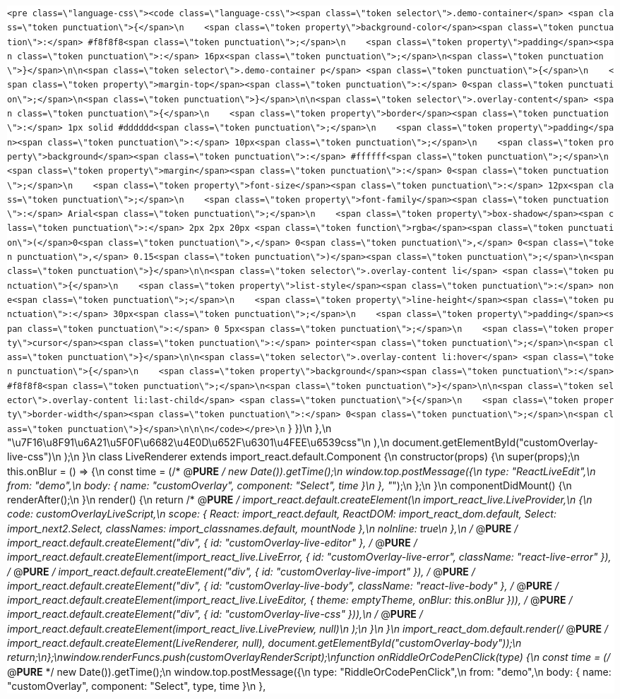 `<pre class=\"language-css\"><code class=\"language-css\"><span class=\"token selector\">.demo-container</span> <span class=\"token punctuation\">{</span>\n    <span class=\"token property\">background-color</span><span class=\"token punctuation\">:</span> #f8f8f8<span class=\"token punctuation\">;</span>\n    <span class=\"token property\">padding</span><span class=\"token punctuation\">:</span> 16px<span class=\"token punctuation\">;</span>\n<span class=\"token punctuation\">}</span>\n\n<span class=\"token selector\">.demo-container p</span> <span class=\"token punctuation\">{</span>\n    <span class=\"token property\">margin-top</span><span class=\"token punctuation\">:</span> 0<span class=\"token punctuation\">;</span>\n<span class=\"token punctuation\">}</span>\n\n<span class=\"token selector\">.overlay-content</span> <span class=\"token punctuation\">{</span>\n    <span class=\"token property\">border</span><span class=\"token punctuation\">:</span> 1px solid #dddddd<span class=\"token punctuation\">;</span>\n    <span class=\"token property\">padding</span><span class=\"token punctuation\">:</span> 10px<span class=\"token punctuation\">;</span>\n    <span class=\"token property\">background</span><span class=\"token punctuation\">:</span> #ffffff<span class=\"token punctuation\">;</span>\n    <span class=\"token property\">margin</span><span class=\"token punctuation\">:</span> 0<span class=\"token punctuation\">;</span>\n    <span class=\"token property\">font-size</span><span class=\"token punctuation\">:</span> 12px<span class=\"token punctuation\">;</span>\n    <span class=\"token property\">font-family</span><span class=\"token punctuation\">:</span> Arial<span class=\"token punctuation\">;</span>\n    <span class=\"token property\">box-shadow</span><span class=\"token punctuation\">:</span> 2px 2px 20px <span class=\"token function\">rgba</span><span class=\"token punctuation\">(</span>0<span class=\"token punctuation\">,</span> 0<span class=\"token punctuation\">,</span> 0<span class=\"token punctuation\">,</span> 0.15<span class=\"token punctuation\">)</span><span class=\"token punctuation\">;</span>\n<span class=\"token punctuation\">}</span>\n\n<span class=\"token selector\">.overlay-content li</span> <span class=\"token punctuation\">{</span>\n    <span class=\"token property\">list-style</span><span class=\"token punctuation\">:</span> none<span class=\"token punctuation\">;</span>\n    <span class=\"token property\">line-height</span><span class=\"token punctuation\">:</span> 30px<span class=\"token punctuation\">;</span>\n    <span class=\"token property\">padding</span><span class=\"token punctuation\">:</span> 0 5px<span class=\"token punctuation\">;</span>\n    <span class=\"token property\">cursor</span><span class=\"token punctuation\">:</span> pointer<span class=\"token punctuation\">;</span>\n<span class=\"token punctuation\">}</span>\n\n<span class=\"token selector\">.overlay-content li:hover</span> <span class=\"token punctuation\">{</span>\n    <span class=\"token property\">background</span><span class=\"token punctuation\">:</span> #f8f8f8<span class=\"token punctuation\">;</span>\n<span class=\"token punctuation\">}</span>\n\n<span class=\"token selector\">.overlay-content li:last-child</span> <span class=\"token punctuation\">{</span>\n    <span class=\"token property\">border-width</span><span class=\"token punctuation\">:</span> 0<span class=\"token punctuation\">;</span>\n<span class=\"token punctuation\">}</span>\n\n\n</code></pre>\n` } })\n        },\n        \"\\u7F16\\u8F91\\u6A21\\u5F0F\\u6682\\u4E0D\\u652F\\u6301\\u4FEE\\u6539css\"\n      ),\n      document.getElementById(\"customOverlay-live-css\")\n    );\n  }\n  class LiveRenderer extends import_react.default.Component {\n    constructor(props) {\n      super(props);\n      this.onBlur = () => {\n        const time = (/* @__PURE__ */ new Date()).getTime();\n        window.top.postMessage({\n          type: \"ReactLiveEdit\",\n          from: \"demo\",\n          body: { name: \"customOverlay\", component: \"Select\", time }\n        }, \"*\");\n      };\n    }\n    componentDidMount() {\n      renderAfter();\n    }\n    render() {\n      return /* @__PURE__ */ import_react.default.createElement(\n        import_react_live.LiveProvider,\n        {\n          code: customOverlayLiveScript,\n          scope: { React: import_react.default, ReactDOM: import_react_dom.default, Select: import_next2.Select, classNames: import_classnames.default, mountNode },\n          noInline: true\n        },\n        /* @__PURE__ */ import_react.default.createElement(\"div\", { id: \"customOverlay-live-editor\" }, /* @__PURE__ */ import_react.default.createElement(import_react_live.LiveError, { id: \"customOverlay-live-error\", className: \"react-live-error\" }), /* @__PURE__ */ import_react.default.createElement(\"div\", { id: \"customOverlay-live-import\" }), /* @__PURE__ */ import_react.default.createElement(\"div\", { id: \"customOverlay-live-body\", className: \"react-live-body\" }, /* @__PURE__ */ import_react.default.createElement(import_react_live.LiveEditor, { theme: emptyTheme, onBlur: this.onBlur })), /* @__PURE__ */ import_react.default.createElement(\"div\", { id: \"customOverlay-live-css\" })),\n        /* @__PURE__ */ import_react.default.createElement(import_react_live.LivePreview, null)\n      );\n    }\n  }\n  import_react_dom.default.render(/* @__PURE__ */ import_react.default.createElement(LiveRenderer, null), document.getElementById(\"customOverlay-body\"));\n  return;\n};\nwindow.renderFuncs.push(customOverlayRenderScript);\nfunction onRiddleOrCodePenClick(type) {\n  const time = (/* @__PURE__ */ new Date()).getTime();\n  window.top.postMessage({\n    type: \"RiddleOrCodePenClick\",\n    from: \"demo\",\n    body: { name: \"customOverlay\", component: \"Select\", type, time }\n  },